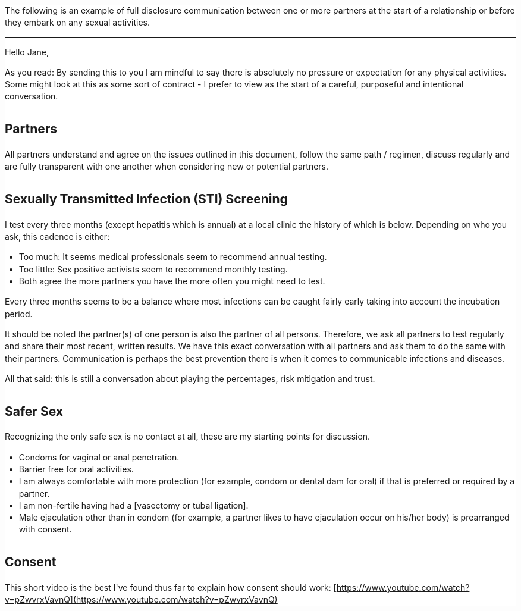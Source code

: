 The following is an example of full disclosure communication between one or more partners at the start of a relationship or before they embark on any sexual activities.

---

Hello Jane,

As you read: By sending this to you I am mindful to say there is absolutely no pressure or expectation for any physical activities. Some might look at this as some sort of contract - I prefer to view as the start of a careful, purposeful and intentional conversation.

## Partners

All partners understand and agree on the issues outlined in this document, follow the same path / regimen, discuss regularly and are fully transparent with one another when considering new or potential partners.

## Sexually Transmitted Infection (STI) Screening

I test every three months (except hepatitis which is annual) at a local clinic the history of which is below. Depending on who you ask, this cadence is either:

* Too much: It seems medical professionals seem to recommend annual testing.
* Too little: Sex positive activists seem to recommend monthly testing.
* Both agree the more partners you have the more often you might need to test.

Every three months seems to be a balance where most infections can be caught fairly early taking into account the incubation period.

It should be noted the partner(s) of one person is also the partner of all persons. Therefore, we ask all partners to test regularly and share their most recent, written results. We have this exact conversation with all partners and ask them to do the same with their partners. Communication is perhaps the best prevention there is when it comes to communicable infections and diseases.

All that said: this is still a conversation about playing the percentages, risk mitigation and trust.

## Safer Sex

Recognizing the only safe sex is no contact at all, these are my starting points for discussion.

* Condoms for vaginal or anal penetration.
* Barrier free for oral activities.
* I am always comfortable with more protection (for example, condom or dental dam for oral) if that is preferred or required by a partner.
* I am non-fertile having had a [vasectomy or tubal ligation].
* Male ejaculation other than in condom (for example, a partner likes to have ejaculation occur on his/her body) is prearranged with consent.

## Consent

This short video is the best I've found thus far to explain how consent should work: [https://www.youtube.com/watch?v=pZwvrxVavnQ](https://www.youtube.com/watch?v=pZwvrxVavnQ)

